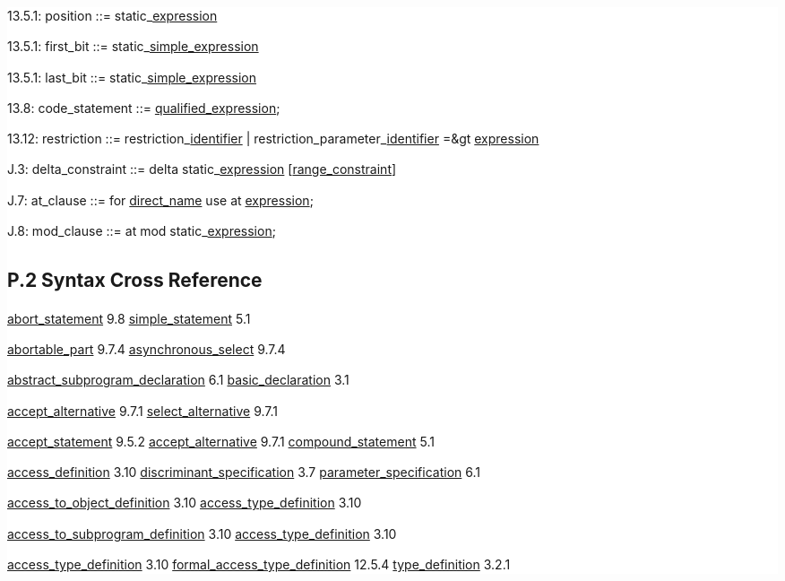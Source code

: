 13.5.1:
position ::= static_[expression](S0108)

13.5.1:
first_bit ::= static_[simple_expression](S0110)

13.5.1:
last_bit ::= static_[simple_expression](S0110)

13.8:
code_statement ::= [qualified_expression](S0121);

13.12:
restriction ::= restriction_[identifier](S0002)
    | restriction_parameter_[identifier](S0002) =&gt [expression](S0108)

J.3:
delta_constraint ::= delta static_[expression](S0108) [[range_constraint](S0033)]

J.7:
at_clause ::= for [direct_name](S0085) use at [expression](S0108);

J.8:
mod_clause ::= at mod static_[expression](S0108);


## P.2  Syntax Cross Reference



[abort_statement](S0213)	9.8
	[simple_statement](S0125)	5.1

[abortable_part](S0212)	9.7.4
	[asynchronous_select](S0209)	9.7.4

[abstract_subprogram_declaration](S0142)	6.1
	[basic_declaration](S0018)	3.1

[accept_alternative](S0203)	9.7.1
	[select_alternative](S0202)	9.7.1

[accept_statement](S0188)	9.5.2
	[accept_alternative](S0203)	9.7.1
	[compound_statement](S0126)	5.1

[access_definition](S0077)	3.10
	[discriminant_specification](S0059)	3.7
	[parameter_specification](S0152)	6.1

[access_to_object_definition](S0074)	3.10
	[access_type_definition](S0073)	3.10

[access_to_subprogram_definition](S0076)	3.10
	[access_type_definition](S0073)	3.10

[access_type_definition](S0073)	3.10
	[formal_access_type_definition](S0257)	12.5.4
	[type_definition](S0022)	3.2.1
